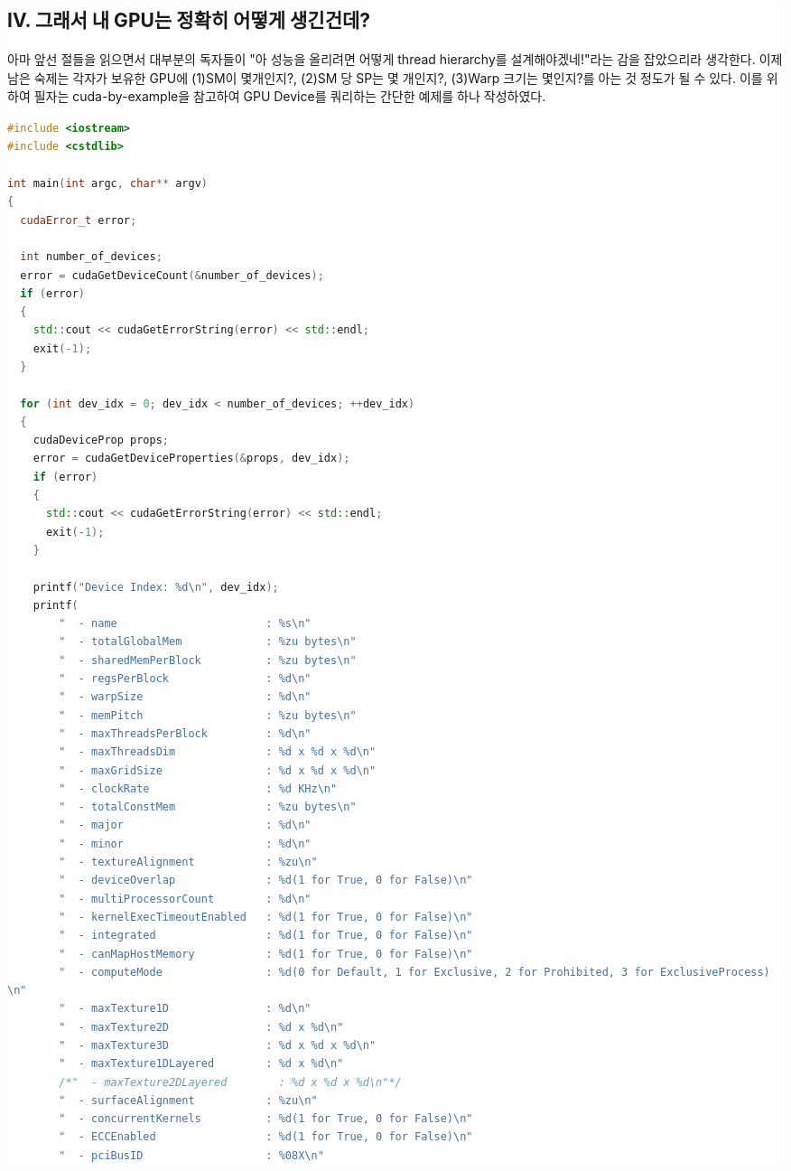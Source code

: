 ## IV. 그래서 내 GPU는 정확히 어떻게 생긴건데?

아마 앞선 절들을 읽으면서 대부분의 독자들이 "아 성능을 올리려면 어떻게 thread hierarchy를 설계해야겠네!"라는 감을 잡았으리라 생각한다.
이제 남은 숙제는 각자가 보유한 GPU에 (1)SM이 몇개인지?, (2)SM 당 SP는 몇 개인지?, (3)Warp 크기는 몇인지?를 아는 것 정도가 될 수 있다.
이를 위하여 필자는 cuda-by-example을 참고하여 GPU Device를 쿼리하는 간단한 예제를 하나 작성하였다.

```cpp
#include <iostream>
#include <cstdlib>

int main(int argc, char** argv)
{
  cudaError_t error;

  int number_of_devices;
  error = cudaGetDeviceCount(&number_of_devices);
  if (error)
  {
    std::cout << cudaGetErrorString(error) << std::endl;
    exit(-1);
  }

  for (int dev_idx = 0; dev_idx < number_of_devices; ++dev_idx)
  {
    cudaDeviceProp props;
    error = cudaGetDeviceProperties(&props, dev_idx);
    if (error)
    {
      std::cout << cudaGetErrorString(error) << std::endl;
      exit(-1);
    }

    printf("Device Index: %d\n", dev_idx);
    printf(
        "  - name                       : %s\n"
        "  - totalGlobalMem             : %zu bytes\n"
        "  - sharedMemPerBlock          : %zu bytes\n"
        "  - regsPerBlock               : %d\n"
        "  - warpSize                   : %d\n"
        "  - memPitch                   : %zu bytes\n"
        "  - maxThreadsPerBlock         : %d\n"
        "  - maxThreadsDim              : %d x %d x %d\n"
        "  - maxGridSize                : %d x %d x %d\n"
        "  - clockRate                  : %d KHz\n"
        "  - totalConstMem              : %zu bytes\n"
        "  - major                      : %d\n"
        "  - minor                      : %d\n"
        "  - textureAlignment           : %zu\n"
        "  - deviceOverlap              : %d(1 for True, 0 for False)\n"
        "  - multiProcessorCount        : %d\n"
        "  - kernelExecTimeoutEnabled   : %d(1 for True, 0 for False)\n"
        "  - integrated                 : %d(1 for True, 0 for False)\n"
        "  - canMapHostMemory           : %d(1 for True, 0 for False)\n"
        "  - computeMode                : %d(0 for Default, 1 for Exclusive, 2 for Prohibited, 3 for ExclusiveProcess)\n"
        "  - maxTexture1D               : %d\n"
        "  - maxTexture2D               : %d x %d\n"
        "  - maxTexture3D               : %d x %d x %d\n"
        "  - maxTexture1DLayered        : %d x %d\n"
        /*"  - maxTexture2DLayered        : %d x %d x %d\n"*/
        "  - surfaceAlignment           : %zu\n"
        "  - concurrentKernels          : %d(1 for True, 0 for False)\n"
        "  - ECCEnabled                 : %d(1 for True, 0 for False)\n"
        "  - pciBusID                   : %08X\n"
```